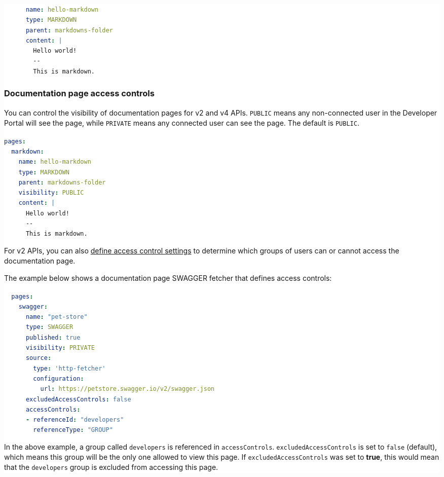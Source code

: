 ```yaml
      name: hello-markdown
      type: MARKDOWN
      parent: markdowns-folder
      content: |
        Hello world!
        --
        This is markdown.
```

### Documentation page access controls

You can control the visibility of documentation pages for v2 and v4 APIs. `PUBLIC` means any non-connected user in the Developer Portal will see the page, while `PRIVATE` means any connected user can see the page. The default is `PUBLIC`.

```yaml
pages:
  markdown:
    name: hello-markdown
    type: MARKDOWN
    parent: markdowns-folder
    visibility: PUBLIC
    content: |
      Hello world!
      --
      This is markdown.
```

For v2 APIs, you can also [define access control settings](https://github.com/gravitee-io/gravitee-kubernetes-operator/blob/master/docs/api/reference.md#apidefinitionspecpageskeyaccesscontrolsindex) to determine which groups of users can or cannot access the documentation page.

The example below shows a documentation page SWAGGER fetcher that defines access controls:

```yaml
  pages:
    swagger:
      name: "pet-store"
      type: SWAGGER
      published: true
      visibility: PRIVATE
      source:
        type: 'http-fetcher'
        configuration:
          url: https://petstore.swagger.io/v2/swagger.json
      excludedAccessControls: false
      accessControls:
      - referenceId: "developers"
        referenceType: "GROUP"
```

In the above example, a group called `developers` is referenced in `accessControls`. `excludedAccessControls` is set to `false` (default), which means this group will be the only one allowed to view this page. If `excludedAccessControls` was set to **true**, this would mean that the `developers` group is excluded from accessing this page.

